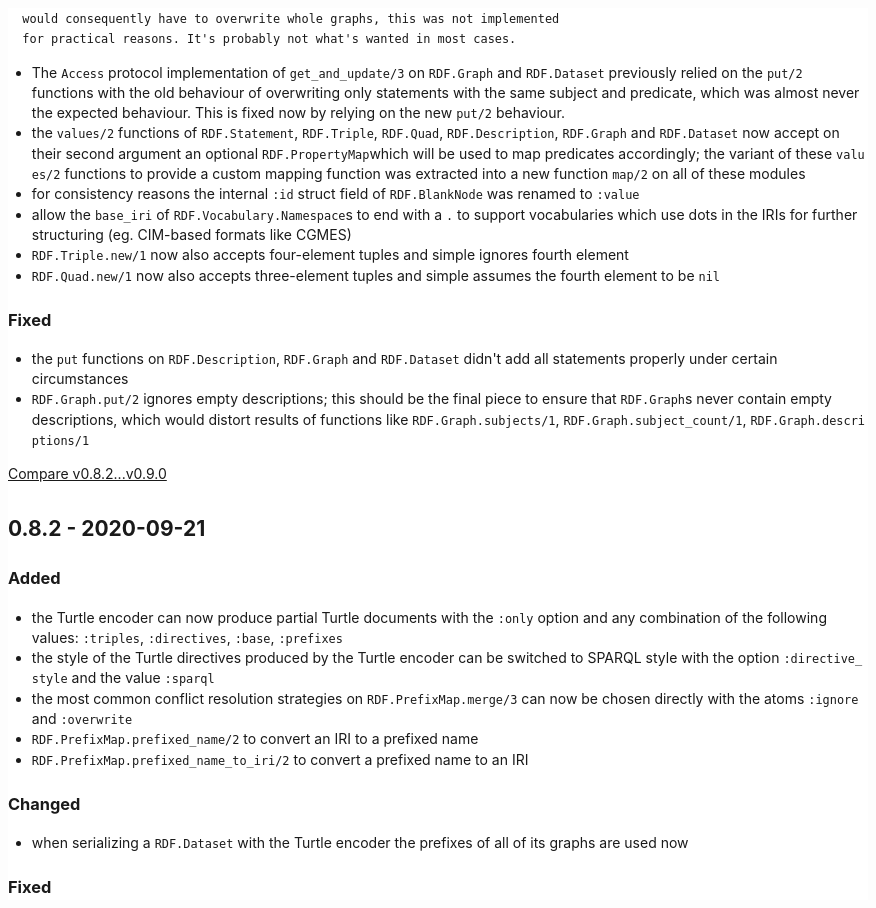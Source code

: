       would consequently have to overwrite whole graphs, this was not implemented
      for practical reasons. It's probably not what's wanted in most cases.
- The `Access` protocol implementation of `get_and_update/3` on `RDF.Graph` and
  `RDF.Dataset` previously relied on the `put/2` functions with the old behaviour
  of overwriting only statements with the same subject and predicate, which was
  almost never the expected behaviour. This is fixed now by relying on the new
  `put/2` behaviour.
- the `values/2` functions of `RDF.Statement`, `RDF.Triple`, `RDF.Quad`, `RDF.Description`,
  `RDF.Graph` and `RDF.Dataset` now accept on their second argument an optional 
  `RDF.PropertyMap`which will be used to map predicates accordingly; the variant of 
  these `values/2` functions to provide a custom mapping function was extracted into 
  a new function `map/2` on all of these modules 
- for consistency reasons the internal `:id` struct field of `RDF.BlankNode` was renamed
  to `:value`
- allow the `base_iri` of `RDF.Vocabulary.Namespace`s to end with a `.` to support
  vocabularies which use dots in the IRIs for further structuring (eg. CIM-based formats like CGMES)
- `RDF.Triple.new/1` now also accepts four-element tuples and simple ignores fourth element   
- `RDF.Quad.new/1` now also accepts three-element tuples and simple assumes the fourth 
  element to be `nil`    

### Fixed

- the `put` functions on `RDF.Description`, `RDF.Graph` and `RDF.Dataset` didn't add all
  statements properly under certain circumstances
- `RDF.Graph.put/2` ignores empty descriptions; this should be the final piece to ensure
  that `RDF.Graph`s never contain empty descriptions, which would distort results of 
  functions like `RDF.Graph.subjects/1`, `RDF.Graph.subject_count/1`, `RDF.Graph.descriptions/1`   


[Compare v0.8.2...v0.9.0](https://github.com/rdf-elixir/rdf-ex/compare/v0.8.2...v0.9.0)



## 0.8.2 - 2020-09-21

### Added

- the Turtle encoder can now produce partial Turtle documents with the `:only` option
  and any combination of the following values: `:triples`, `:directives`, `:base`, `:prefixes`  
- the style of the Turtle directives produced by the Turtle encoder can be
  switched to SPARQL style with the option `:directive_style` and the value `:sparql`
- the most common conflict resolution strategies on `RDF.PrefixMap.merge/3` can now
  be chosen directly with the atoms `:ignore` and `:overwrite` 
- `RDF.PrefixMap.prefixed_name/2` to convert an IRI to a prefixed name
- `RDF.PrefixMap.prefixed_name_to_iri/2` to convert a prefixed name to an IRI

### Changed

- when serializing a `RDF.Dataset` with the Turtle encoder the prefixes of all of its graphs 
  are used now

### Fixed
